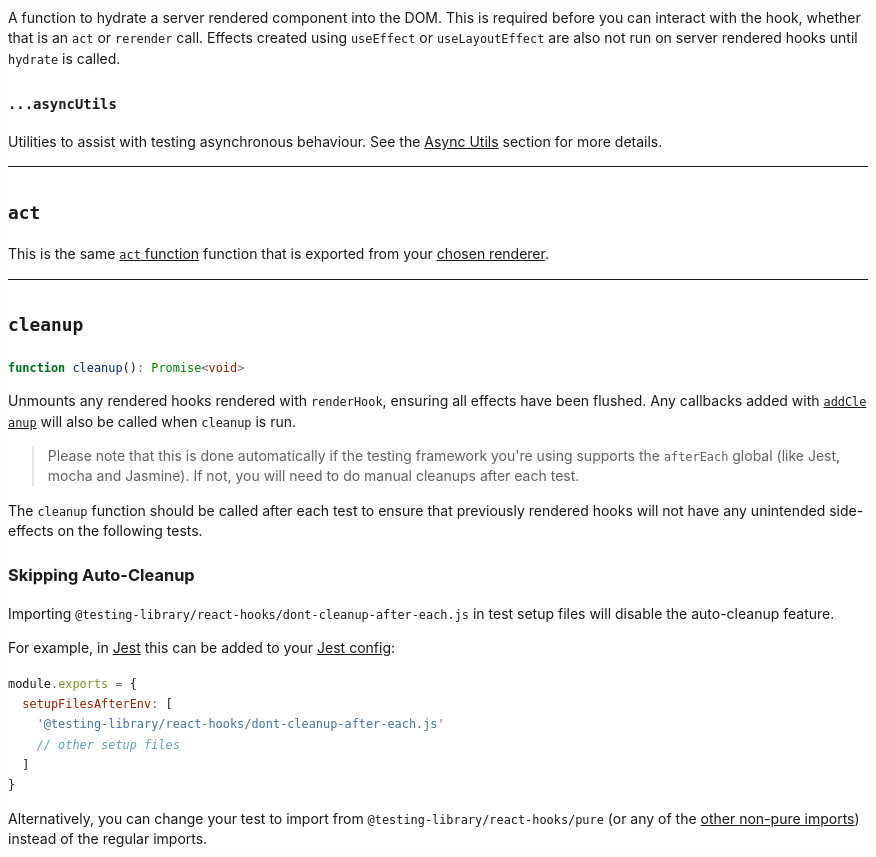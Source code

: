 A function to hydrate a server rendered component into the DOM. This is required before you can
interact with the hook, whether that is an `act` or `rerender` call. Effects created using
`useEffect` or `useLayoutEffect` are also not run on server rendered hooks until `hydrate` is
called.

### `...asyncUtils`

Utilities to assist with testing asynchronous behaviour. See the
[Async Utils](/reference/api#async-utilities) section for more details.

---

## `act`

This is the same [`act` function](https://reactjs.org/docs/test-utils.html#act) function that is
exported from your [chosen renderer](/installation#renderer).

---

## `cleanup`

```ts
function cleanup(): Promise<void>
```

Unmounts any rendered hooks rendered with `renderHook`, ensuring all effects have been flushed. Any
callbacks added with [`addCleanup`](<(/reference/api#addCleanup).>) will also be called when
`cleanup` is run.

> Please note that this is done automatically if the testing framework you're using supports the
> `afterEach` global (like Jest, mocha and Jasmine). If not, you will need to do manual cleanups
> after each test.

The `cleanup` function should be called after each test to ensure that previously rendered hooks
will not have any unintended side-effects on the following tests.

### Skipping Auto-Cleanup

Importing `@testing-library/react-hooks/dont-cleanup-after-each.js` in test setup files will disable
the auto-cleanup feature.

For example, in [Jest](https://jestjs.io/) this can be added to your
[Jest config](https://jestjs.io/docs/configuration):

```js
module.exports = {
  setupFilesAfterEnv: [
    '@testing-library/react-hooks/dont-cleanup-after-each.js'
    // other setup files
  ]
}
```

Alternatively, you can change your test to import from `@testing-library/react-hooks/pure` (or any
of the [other non-pure imports](/installation#pure-imports)) instead of the regular imports.
